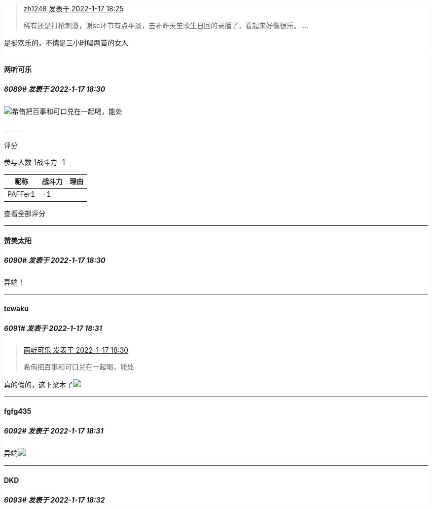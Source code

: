 <blockquote><a href="httphttps://bbs.saraba1st.com/2b/forum.php?mod=redirect&amp;goto=findpost&amp;pid=54326954&amp;ptid=2043328" target="_blank">zh1248 发表于 2022-1-17 18:25</a>

稀有还是打枪刺激，谢sc环节有点平淡，去补昨天笙歌生日回的录播了，看起来好像很乐。 ...</blockquote>
是挺欢乐的，不愧是三小时唱两首的女人

*****

####  两听可乐  
##### 6089#       发表于 2022-1-17 18:30

<img src="https://static.saraba1st.com/image/smiley/face2017/034.png" referrerpolicy="no-referrer">希侑把百事和可口兑在一起喝，能处

﹍﹍﹍

评分

 参与人数 1战斗力 -1

|昵称|战斗力|理由|
|----|---|---|
| PAFFer1|-1||

查看全部评分

*****

####  赞美太阳  
##### 6090#       发表于 2022-1-17 18:30

异端！



*****

####  tewaku  
##### 6091#       发表于 2022-1-17 18:31

<blockquote><a href="httphttps://bbs.saraba1st.com/2b/forum.php?mod=redirect&amp;goto=findpost&amp;pid=54327003&amp;ptid=2043328" target="_blank">两听可乐 发表于 2022-1-17 18:30</a>

希侑把百事和可口兑在一起喝，能处</blockquote>
真的假的，这下梁木了<img src="https://static.saraba1st.com/image/smiley/face2017/086.png" referrerpolicy="no-referrer">

*****

####  fgfg435  
##### 6092#       发表于 2022-1-17 18:31

异端<img src="https://static.saraba1st.com/image/smiley/face2017/086.png" referrerpolicy="no-referrer">

*****

####  DKD  
##### 6093#       发表于 2022-1-17 18:32
